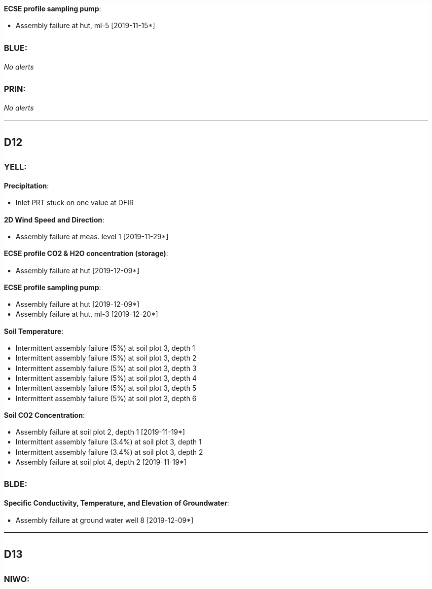**ECSE profile sampling pump**:
 - Assembly failure at hut, ml-5 [2019-11-15*]

### BLUE:

_No alerts_

### PRIN:

_No alerts_

***
## D12

### YELL:

**Precipitation**:
 - Inlet PRT stuck on one value at DFIR

**2D Wind Speed and Direction**:
 - Assembly failure at meas. level 1 [2019-11-29*]

**ECSE profile CO2 & H2O concentration (storage)**:
 - Assembly failure at hut [2019-12-09*]

**ECSE profile sampling pump**:
 - Assembly failure at hut [2019-12-09*]
 - Assembly failure at hut, ml-3 [2019-12-20*]

**Soil Temperature**:
 - Intermittent assembly failure (5%) at soil plot 3, depth 1
 - Intermittent assembly failure (5%) at soil plot 3, depth 2
 - Intermittent assembly failure (5%) at soil plot 3, depth 3
 - Intermittent assembly failure (5%) at soil plot 3, depth 4
 - Intermittent assembly failure (5%) at soil plot 3, depth 5
 - Intermittent assembly failure (5%) at soil plot 3, depth 6

**Soil CO2 Concentration**:
 - Assembly failure at soil plot 2, depth 1 [2019-11-19*]
 - Intermittent assembly failure (3.4%) at soil plot 3, depth 1
 - Intermittent assembly failure (3.4%) at soil plot 3, depth 2
 - Assembly failure at soil plot 4, depth 2 [2019-11-19*]

### BLDE:

**Specific Conductivity, Temperature, and Elevation of Groundwater**:
 - Assembly failure at ground water well 8 [2019-12-09*]

***
## D13

### NIWO:

